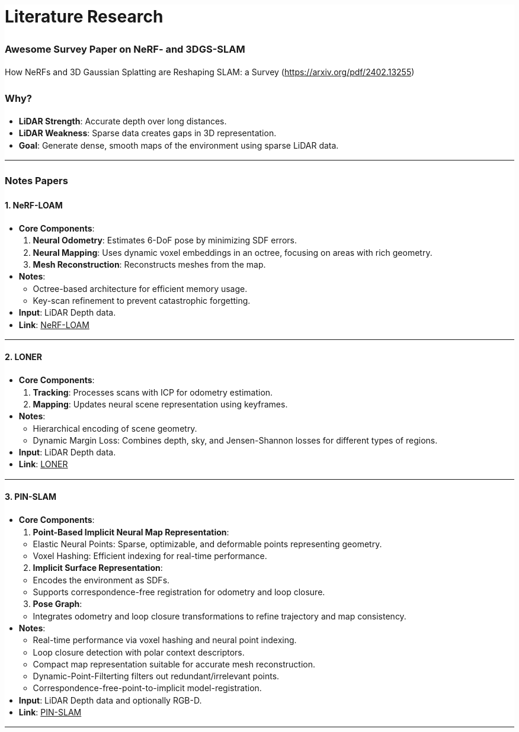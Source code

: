 # Literature Research

### Awesome Survey Paper on NeRF- and 3DGS-SLAM
How NeRFs and 3D Gaussian Splatting are Reshaping SLAM: a Survey (https://arxiv.org/pdf/2402.13255)

### **Why?**
- **LiDAR Strength**: Accurate depth over long distances.  
- **LiDAR Weakness**: Sparse data creates gaps in 3D representation.  
- **Goal**: Generate dense, smooth maps of the environment using sparse LiDAR data.

---

### **Notes Papers**

#### **1. NeRF-LOAM**
- **Core Components**:
  1. **Neural Odometry**: Estimates 6-DoF pose by minimizing SDF errors.
  2. **Neural Mapping**: Uses dynamic voxel embeddings in an octree, focusing on areas with rich geometry.
  3. **Mesh Reconstruction**: Reconstructs meshes from the map.
- **Notes**:
  - Octree-based architecture for efficient memory usage.
  - Key-scan refinement to prevent catastrophic forgetting.  
- **Input**: LiDAR Depth data.
- **Link**: [NeRF-LOAM](https://openaccess.thecvf.com/content/ICCV2023/papers/Deng_NeRF-LOAM_Neural_Implicit_Representation_for_Large-Scale_Incremental_LiDAR_Odometry_and_ICCV_2023_paper.pdf)

---

#### **2. LONER**
- **Core Components**:
  1. **Tracking**: Processes scans with ICP for odometry estimation.
  2. **Mapping**: Updates neural scene representation using keyframes.
- **Notes**:
  - Hierarchical encoding of scene geometry.
  - Dynamic Margin Loss: Combines depth, sky, and Jensen-Shannon losses for different types of regions.
- **Input**: LiDAR Depth data.
- **Link**: [LONER](https://ieeexplore.ieee.org/stamp/stamp.jsp?arnumber=10284988)

---

#### **3. PIN-SLAM**
- **Core Components**:
  1. **Point-Based Implicit Neural Map Representation**:
   - Elastic Neural Points: Sparse, optimizable, and deformable points representing geometry.
   - Voxel Hashing: Efficient indexing for real-time performance.
  2. **Implicit Surface Representation**:
    - Encodes the environment as SDFs.
    - Supports correspondence-free registration for odometry and loop closure.
  3. **Pose Graph**:
    - Integrates odometry and loop closure transformations to refine trajectory and map consistency.
- **Notes**:
  - Real-time performance via voxel hashing and neural point indexing.
  - Loop closure detection with polar context descriptors.
  - Compact map representation suitable for accurate mesh reconstruction.
  - Dynamic-Point-Filterting filters out redundant/irrelevant points.
  - Correspondence-free-point-to-implicit model-registration.
- **Input**: LiDAR Depth data and optionally RGB-D.
- **Link**: [PIN-SLAM](https://arxiv.org/pdf/2401.09101)

---